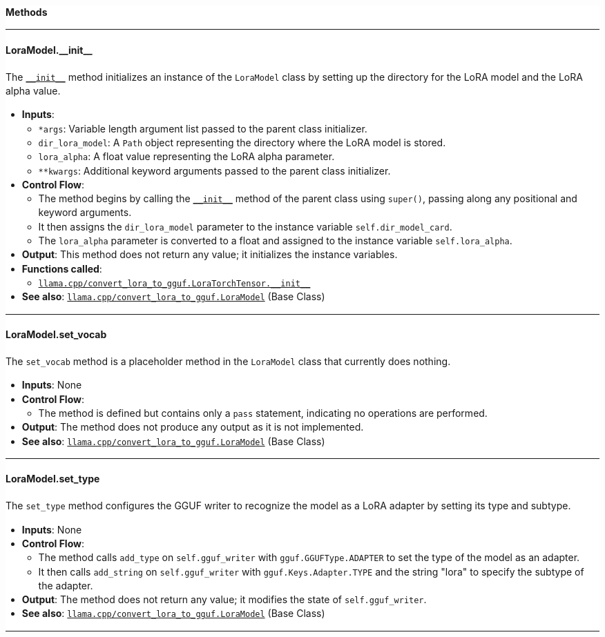 **Methods**

---
#### LoraModel\.\_\_init\_\_
The [`__init__`](#LoraTorchTensor__init__) method initializes an instance of the `LoraModel` class by setting up the directory for the LoRA model and the LoRA alpha value.
- **Inputs**:
    - `*args`: Variable length argument list passed to the parent class initializer.
    - `dir_lora_model`: A `Path` object representing the directory where the LoRA model is stored.
    - `lora_alpha`: A float value representing the LoRA alpha parameter.
    - `**kwargs`: Additional keyword arguments passed to the parent class initializer.
- **Control Flow**:
    - The method begins by calling the [`__init__`](#LoraTorchTensor__init__) method of the parent class using `super()`, passing along any positional and keyword arguments.
    - It then assigns the `dir_lora_model` parameter to the instance variable `self.dir_model_card`.
    - The `lora_alpha` parameter is converted to a float and assigned to the instance variable `self.lora_alpha`.
- **Output**: This method does not return any value; it initializes the instance variables.
- **Functions called**:
    - [`llama.cpp/convert_lora_to_gguf.LoraTorchTensor.__init__`](#LoraTorchTensor__init__)
- **See also**: [`llama.cpp/convert_lora_to_gguf.LoraModel`](#cpp/convert_lora_to_ggufLoraModel)  (Base Class)


---
#### LoraModel\.set\_vocab
The `set_vocab` method is a placeholder method in the `LoraModel` class that currently does nothing.
- **Inputs**: None
- **Control Flow**:
    - The method is defined but contains only a `pass` statement, indicating no operations are performed.
- **Output**: The method does not produce any output as it is not implemented.
- **See also**: [`llama.cpp/convert_lora_to_gguf.LoraModel`](#cpp/convert_lora_to_ggufLoraModel)  (Base Class)


---
#### LoraModel\.set\_type
The `set_type` method configures the GGUF writer to recognize the model as a LoRA adapter by setting its type and subtype.
- **Inputs**: None
- **Control Flow**:
    - The method calls `add_type` on `self.gguf_writer` with `gguf.GGUFType.ADAPTER` to set the type of the model as an adapter.
    - It then calls `add_string` on `self.gguf_writer` with `gguf.Keys.Adapter.TYPE` and the string "lora" to specify the subtype of the adapter.
- **Output**: The method does not return any value; it modifies the state of `self.gguf_writer`.
- **See also**: [`llama.cpp/convert_lora_to_gguf.LoraModel`](#cpp/convert_lora_to_ggufLoraModel)  (Base Class)


---